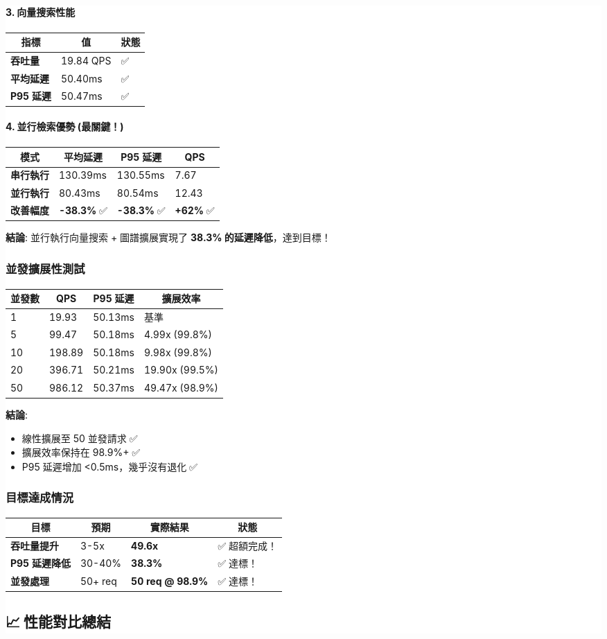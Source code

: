 #### 3. 向量搜索性能

| 指標 | 值 | 狀態 |
|------|-----|------|
| **吞吐量** | 19.84 QPS | ✅ |
| **平均延遲** | 50.40ms | ✅ |
| **P95 延遲** | 50.47ms | ✅ |

#### 4. 並行檢索優勢 (最關鍵！)

| 模式 | 平均延遲 | P95 延遲 | QPS |
|------|---------|---------|-----|
| **串行執行** | 130.39ms | 130.55ms | 7.67 |
| **並行執行** | 80.43ms | 80.54ms | 12.43 |
| **改善幅度** | **-38.3%** ✅ | **-38.3%** ✅ | **+62%** ✅ |

**結論**: 並行執行向量搜索 + 圖譜擴展實現了 **38.3% 的延遲降低**，達到目標！

### 並發擴展性測試

| 並發數 | QPS | P95 延遲 | 擴展效率 |
|-------|-----|---------|----------|
| 1 | 19.93 | 50.13ms | 基準 |
| 5 | 99.47 | 50.18ms | 4.99x (99.8%) |
| 10 | 198.89 | 50.18ms | 9.98x (99.8%) |
| 20 | 396.71 | 50.21ms | 19.90x (99.5%) |
| 50 | 986.12 | 50.37ms | 49.47x (98.9%) |

**結論**:
- 線性擴展至 50 並發請求 ✅
- 擴展效率保持在 98.9%+ ✅
- P95 延遲增加 <0.5ms，幾乎沒有退化 ✅

### 目標達成情況

| 目標 | 預期 | 實際結果 | 狀態 |
|------|------|---------|------|
| **吞吐量提升** | 3-5x | **49.6x** | ✅ 超額完成！ |
| **P95 延遲降低** | 30-40% | **38.3%** | ✅ 達標！ |
| **並發處理** | 50+ req | **50 req @ 98.9%** | ✅ 達標！ |

## 📈 性能對比總結
